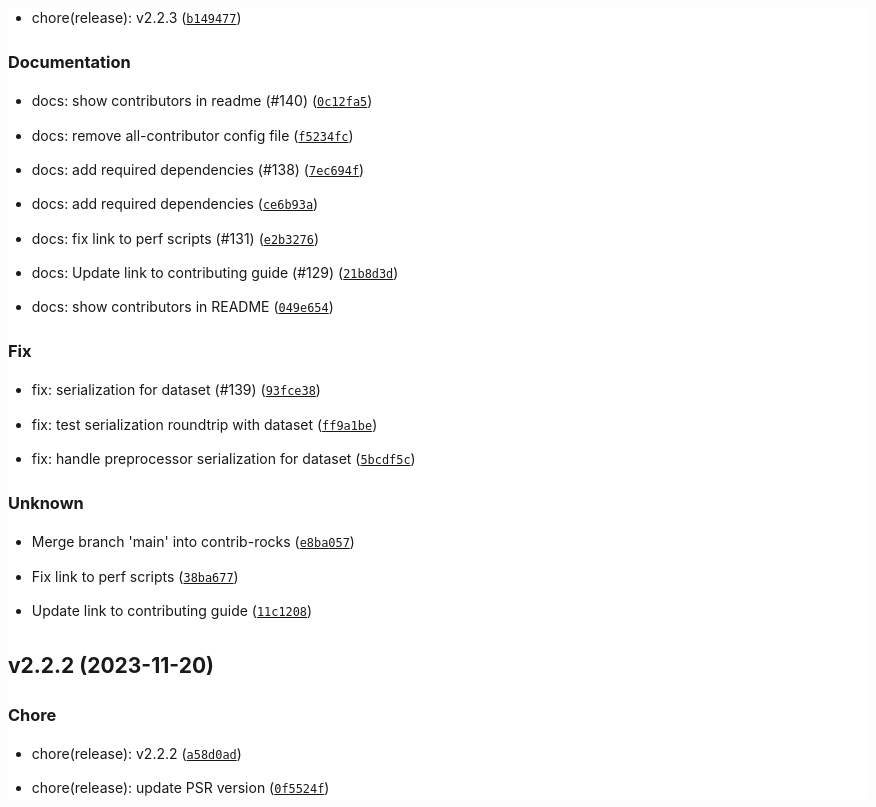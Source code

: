* chore(release): v2.2.3 ([`b149477`](https://github.com/xarray-contrib/xeofs/commit/b1494771cddab30812fcdb3633f42c871034ac89))

### Documentation

* docs: show contributors in readme (#140) ([`0c12fa5`](https://github.com/xarray-contrib/xeofs/commit/0c12fa5385e807e2cd45599e6fc0f10b3a520119))

* docs: remove all-contributor config file ([`f5234fc`](https://github.com/xarray-contrib/xeofs/commit/f5234fc3895f3bcd8893ae684ea23a0ebe001db4))

* docs: add required dependencies (#138) ([`7ec694f`](https://github.com/xarray-contrib/xeofs/commit/7ec694f41d6aca0509782096cbabbcd19264180a))

* docs: add required dependencies ([`ce6b93a`](https://github.com/xarray-contrib/xeofs/commit/ce6b93ab31da6ab10ebc70e9444f1b9956ec02b2))

* docs: fix link to perf scripts (#131) ([`e2b3276`](https://github.com/xarray-contrib/xeofs/commit/e2b32762bd6bb3111c973bbd571b56367a496eba))

* docs: Update link to contributing guide (#129) ([`21b8d3d`](https://github.com/xarray-contrib/xeofs/commit/21b8d3dd3cf46fb631f7c2fe28fdf95246cd4153))

* docs: show contributors in README ([`049e654`](https://github.com/xarray-contrib/xeofs/commit/049e6544637d4c396d40ffcb1b29b7a710c584de))

### Fix

* fix: serialization for dataset (#139) ([`93fce38`](https://github.com/xarray-contrib/xeofs/commit/93fce38ca170b1c6c9adb32b345a4531f2db6fdf))

* fix: test serialization roundtrip with dataset ([`ff9a1be`](https://github.com/xarray-contrib/xeofs/commit/ff9a1bea1441e0c742ca049750352b110b6376b1))

* fix: handle preprocessor serialization for dataset ([`5bcdf5c`](https://github.com/xarray-contrib/xeofs/commit/5bcdf5c95cdf2d0cf4206c386268b4ffd0fed053))

### Unknown

* Merge branch &#39;main&#39; into contrib-rocks ([`e8ba057`](https://github.com/xarray-contrib/xeofs/commit/e8ba0571c1a2c023d9cacc07d0bc5188e6ead70a))

* Fix link to perf scripts ([`38ba677`](https://github.com/xarray-contrib/xeofs/commit/38ba6770a5c502708c59f4ae3000fc46fb302f4b))

* Update link to contributing guide ([`11c1208`](https://github.com/xarray-contrib/xeofs/commit/11c120881c9dbe93a47043be1ec87365279cd6ec))


## v2.2.2 (2023-11-20)

### Chore

* chore(release): v2.2.2 ([`a58d0ad`](https://github.com/xarray-contrib/xeofs/commit/a58d0adb8fbb27c8008189beec51161300f97277))

* chore(release): update PSR version ([`0f5524f`](https://github.com/xarray-contrib/xeofs/commit/0f5524fddafbd5aa71df5de40006f5ace75561bf))
